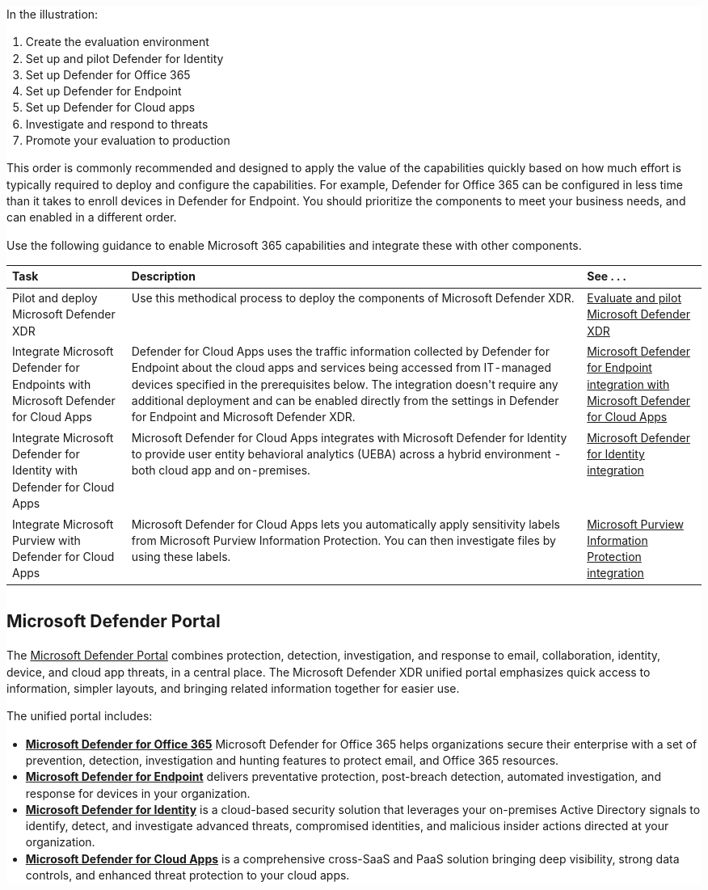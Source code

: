 In the illustration: 

1. Create the evaluation environment 
2. Set up and pilot Defender for Identity 
3. Set up Defender for Office 365 
4. Set up Defender for Endpoint 
5. Set up Defender for Cloud apps 
6. Investigate and respond to threats 
7. Promote your evaluation to production 

This order is commonly recommended and designed to apply the value of the capabilities quickly based on how much effort is typically required to deploy and configure the capabilities. For example, Defender for Office 365 can be configured in less time than it takes to enroll devices in Defender for Endpoint. You should prioritize the components to meet your business needs, and can enabled in a different order. 

Use the following guidance to enable Microsoft 365 capabilities and integrate these with other components. 


|       Task  |     Description  |     See . . .  |
|:---|:---|:---|
|     Pilot and deploy Microsoft Defender XDR  |   Use this methodical process to deploy the components of Microsoft Defender XDR.  |  [Evaluate and pilot Microsoft Defender XDR](/microsoft-365/security/defender/eval-overview)  |
|     Integrate Microsoft Defender for Endpoints with Microsoft Defender for Cloud Apps  |   Defender for Cloud Apps uses the traffic information collected by Defender for Endpoint about the cloud apps and services being accessed from IT-managed devices specified in the prerequisites below. The integration doesn't require any additional deployment and can be enabled directly from the settings in Defender for Endpoint and Microsoft Defender XDR.  |   [Microsoft Defender for Endpoint integration with Microsoft Defender for Cloud Apps](/defender-cloud-apps/mde-integration)  |
|     Integrate Microsoft Defender for Identity with Defender for Cloud Apps  |   Microsoft Defender for Cloud Apps integrates with Microsoft Defender for Identity to provide user entity behavioral analytics (UEBA) across a hybrid environment - both cloud app and on-premises.  |   [Microsoft Defender for Identity integration](/defender-cloud-apps/mdi-integration) |
|     Integrate Microsoft Purview with Defender for Cloud Apps  |   Microsoft Defender for Cloud Apps lets you automatically apply sensitivity labels from Microsoft Purview Information Protection. You can then investigate files by using these labels.  |   [Microsoft Purview Information Protection integration](/defender-cloud-apps/azip-integration)  |


## Microsoft Defender Portal

The [Microsoft Defender Portal](https://sip.security.microsoft.com/homepage) combines protection, detection, investigation, and response to email, collaboration, identity, device, and cloud app threats, in a central place. The Microsoft Defender XDR unified portal emphasizes quick access to information, simpler layouts, and bringing related information together for easier use.

The unified portal includes:

- **[Microsoft Defender for Office 365](/microsoft-365/security/office-365-security/defender-for-office-365)** Microsoft Defender for Office 365 helps organizations secure their enterprise with a set of prevention, detection, investigation and hunting features to protect email, and Office 365 resources.
- **[Microsoft Defender for Endpoint](/microsoft-365/security/defender-endpoint/microsoft-defender-advanced-threat-protection)** delivers preventative protection, post-breach detection, automated investigation, and response for devices in your organization.
- **[Microsoft Defender for Identity](/defender-for-identity/what-is)** is a cloud-based security solution that leverages your on-premises Active Directory signals to identify, detect, and investigate advanced threats, compromised identities, and malicious insider actions directed at your organization.
- **[Microsoft Defender for Cloud Apps](/cloud-app-security/)** is a comprehensive cross-SaaS and PaaS solution bringing deep visibility, strong data controls, and enhanced threat protection to your cloud apps.
